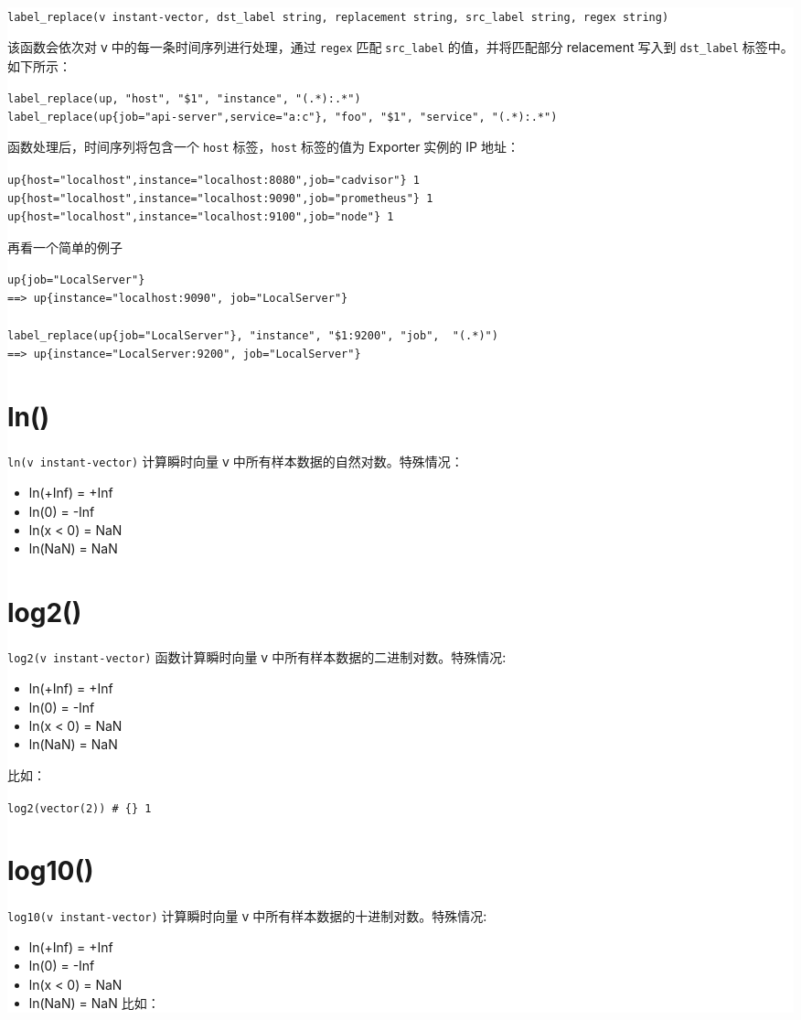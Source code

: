 ```
label_replace(v instant-vector, dst_label string, replacement string, src_label string, regex string)
```

该函数会依次对 v 中的每一条时间序列进行处理，通过 `regex` 匹配 `src_label` 的值，并将匹配部分 relacement 写入到 `dst_label` 标签中。如下所示：

```
label_replace(up, "host", "$1", "instance", "(.*):.*")
label_replace(up{job="api-server",service="a:c"}, "foo", "$1", "service", "(.*):.*")

```

函数处理后，时间序列将包含一个 `host` 标签，`host` 标签的值为 Exporter 实例的 IP 地址：
```
up{host="localhost",instance="localhost:8080",job="cadvisor"} 1
up{host="localhost",instance="localhost:9090",job="prometheus"} 1
up{host="localhost",instance="localhost:9100",job="node"} 1
```

再看一个简单的例子

```
up{job="LocalServer"}
==> up{instance="localhost:9090", job="LocalServer"}

label_replace(up{job="LocalServer"}, "instance", "$1:9200", "job",  "(.*)")
==> up{instance="LocalServer:9200", job="LocalServer"} 
```
# ln()
`ln(v instant-vector)` 计算瞬时向量 v 中所有样本数据的自然对数。特殊情况：

* ln(+Inf) = +Inf
* ln(0) = -Inf
* ln(x < 0) = NaN
* ln(NaN) = NaN
 
# log2()
`log2(v instant-vector)` 函数计算瞬时向量 v 中所有样本数据的二进制对数。特殊情况:
* ln(+Inf) = +Inf
* ln(0) = -Inf
* ln(x < 0) = NaN
* ln(NaN) = NaN
  
比如：

```
log2(vector(2)) # {} 1 
```
# log10()
`log10(v instant-vector)` 计算瞬时向量 v 中所有样本数据的十进制对数。特殊情况:
* ln(+Inf) = +Inf
* ln(0) = -Inf
* ln(x < 0) = NaN
* ln(NaN) = NaN
比如：
